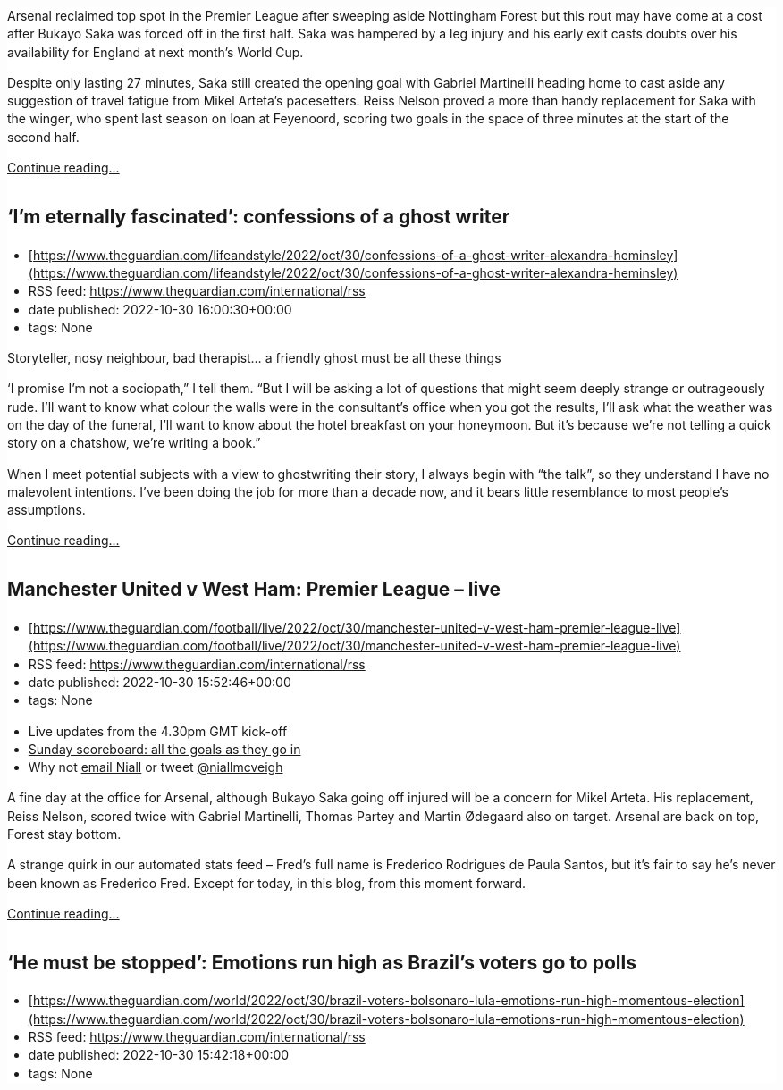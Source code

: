 <p>Arsenal reclaimed top spot in the Premier League after sweeping aside Nottingham Forest but this rout may have come at a cost after Bukayo Saka was forced off in the first half. Saka was hampered by a leg injury and his early exit casts doubts over his availability for England at next month’s World Cup.</p><p>Despite only lasting 27 minutes, Saka still created the opening goal with Gabriel Martinelli heading home to cast aside any suggestion of travel fatigue from Mikel Arteta’s pacesetters. Reiss Nelson proved a more than handy replacement for Saka with the winger, who spent last season on loan at Feyenoord, scoring two goals in the space of three minutes at the start of the second half.</p> <a href="https://www.theguardian.com/football/2022/oct/30/arsenal-nottingham-forest-premier-league-match-report">Continue reading...</a>

## ‘I’m eternally fascinated’: confessions of a ghost writer
 - [https://www.theguardian.com/lifeandstyle/2022/oct/30/confessions-of-a-ghost-writer-alexandra-heminsley](https://www.theguardian.com/lifeandstyle/2022/oct/30/confessions-of-a-ghost-writer-alexandra-heminsley)
 - RSS feed: https://www.theguardian.com/international/rss
 - date published: 2022-10-30 16:00:30+00:00
 - tags: None

<p>Storyteller, nosy neighbour, bad therapist… a friendly ghost must be all these things</p><p>‘I promise I’m not a sociopath,” I tell them. “But I will be asking a lot of questions that might seem deeply strange or outrageously rude. I’ll want to know what colour the walls were in the consultant’s office when you got the results, I’ll ask what the weather was on the day of the funeral, I’ll want to know about the hotel breakfast on your honeymoon. But it’s because we’re not telling a quick story on a chatshow, we’re writing a book.”</p><p>When I meet potential subjects with a view to ghostwriting their story, I always begin with “the talk”, so they understand I have no malevolent intentions. I’ve been doing the job for more than a decade now, and it bears little resemblance to most people’s assumptions.</p> <a href="https://www.theguardian.com/lifeandstyle/2022/oct/30/confessions-of-a-ghost-writer-alexandra-heminsley">Continue reading...</a>

## Manchester United v West Ham: Premier League – live
 - [https://www.theguardian.com/football/live/2022/oct/30/manchester-united-v-west-ham-premier-league-live](https://www.theguardian.com/football/live/2022/oct/30/manchester-united-v-west-ham-premier-league-live)
 - RSS feed: https://www.theguardian.com/international/rss
 - date published: 2022-10-30 15:52:46+00:00
 - tags: None

<ul><li>Live updates from the 4.30pm GMT kick-off</li><li><a href="https://www.theguardian.com/football/live">Sunday scoreboard: all the goals as they go in</a></li><li>Why not <a href="mailto:Niall%20McVeigh%20%3Cniall.mcveigh@theguardian.com%3E">email Niall</a> or tweet <a href="https://twitter.com/niallmcveigh">@niallmcveigh</a></li></ul><p>A fine day at the office for Arsenal, although Bukayo Saka going off injured will be a concern for Mikel Arteta. His replacement, Reiss Nelson, scored twice with Gabriel Martinelli, Thomas Partey and Martin Ødegaard also on target. Arsenal are back on top, Forest stay bottom.</p><p>A strange quirk in our automated stats feed – Fred’s full name is Frederico Rodrigues de Paula Santos, but it’s fair to say he’s never been known as Frederico Fred. Except for today, in this blog, from this moment forward.</p> <a href="https://www.theguardian.com/football/live/2022/oct/30/manchester-united-v-west-ham-premier-league-live">Continue reading...</a>

## ‘He must be stopped’: Emotions run high as Brazil’s voters go to polls
 - [https://www.theguardian.com/world/2022/oct/30/brazil-voters-bolsonaro-lula-emotions-run-high-momentous-election](https://www.theguardian.com/world/2022/oct/30/brazil-voters-bolsonaro-lula-emotions-run-high-momentous-election)
 - RSS feed: https://www.theguardian.com/international/rss
 - date published: 2022-10-30 15:42:18+00:00
 - tags: None
